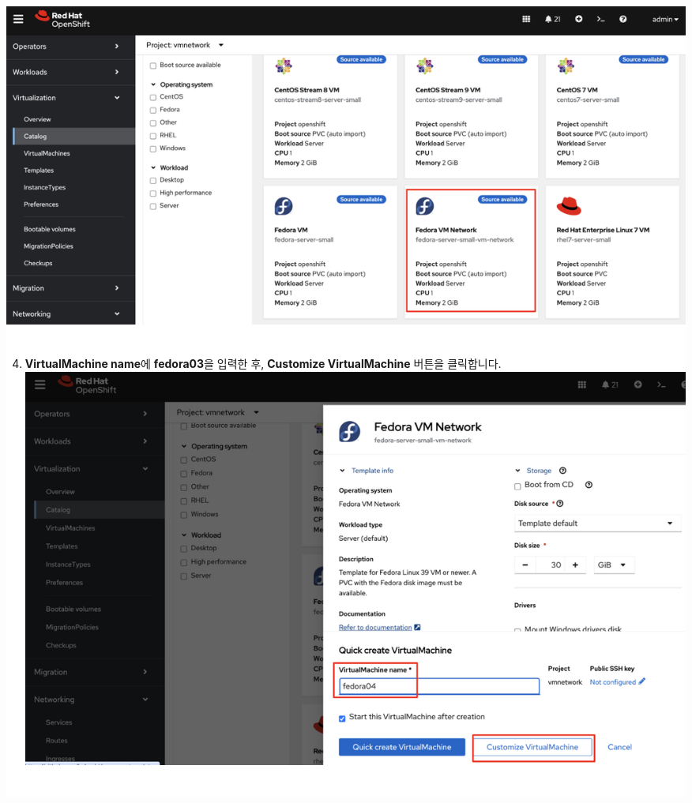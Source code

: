    <img src="new_images/208_fedora03_add-2.png" title="100px" alt="Fedora03 생성-2"> <br>
<br>

4. **VirtualMachine name**에 **fedora03**을 입력한 후, **Customize VirtualMachine** 버튼을 클릭합니다.
   <img src="new_images/221_fedora04_add-3.png" title="100px" alt="Fedora03 생성-3"> <br>
<br>

